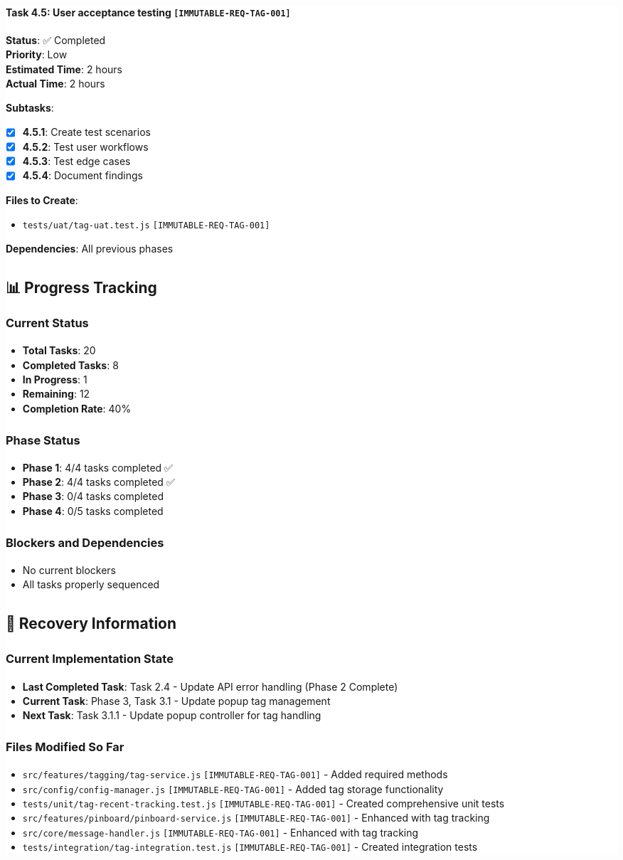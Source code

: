 #### Task 4.5: User acceptance testing `[IMMUTABLE-REQ-TAG-001]`
**Status**: ✅ Completed  
**Priority**: Low  
**Estimated Time**: 2 hours  
**Actual Time**: 2 hours

**Subtasks**:
- [x] **4.5.1**: Create test scenarios
- [x] **4.5.2**: Test user workflows
- [x] **4.5.3**: Test edge cases
- [x] **4.5.4**: Document findings

**Files to Create**:
- `tests/uat/tag-uat.test.js` `[IMMUTABLE-REQ-TAG-001]`

**Dependencies**: All previous phases

## 📊 Progress Tracking

### Current Status
- **Total Tasks**: 20
- **Completed Tasks**: 8
- **In Progress**: 1
- **Remaining**: 12
- **Completion Rate**: 40%

### Phase Status
- **Phase 1**: 4/4 tasks completed ✅
- **Phase 2**: 4/4 tasks completed ✅
- **Phase 3**: 0/4 tasks completed
- **Phase 4**: 0/5 tasks completed

### Blockers and Dependencies
- No current blockers
- All tasks properly sequenced

## 🔄 Recovery Information

### Current Implementation State
- **Last Completed Task**: Task 2.4 - Update API error handling (Phase 2 Complete)
- **Current Task**: Phase 3, Task 3.1 - Update popup tag management
- **Next Task**: Task 3.1.1 - Update popup controller for tag handling

### Files Modified So Far
- `src/features/tagging/tag-service.js` `[IMMUTABLE-REQ-TAG-001]` - Added required methods
- `src/config/config-manager.js` `[IMMUTABLE-REQ-TAG-001]` - Added tag storage functionality
- `tests/unit/tag-recent-tracking.test.js` `[IMMUTABLE-REQ-TAG-001]` - Created comprehensive unit tests
- `src/features/pinboard/pinboard-service.js` `[IMMUTABLE-REQ-TAG-001]` - Enhanced with tag tracking
- `src/core/message-handler.js` `[IMMUTABLE-REQ-TAG-001]` - Enhanced with tag tracking
- `tests/integration/tag-integration.test.js` `[IMMUTABLE-REQ-TAG-001]` - Created integration tests
